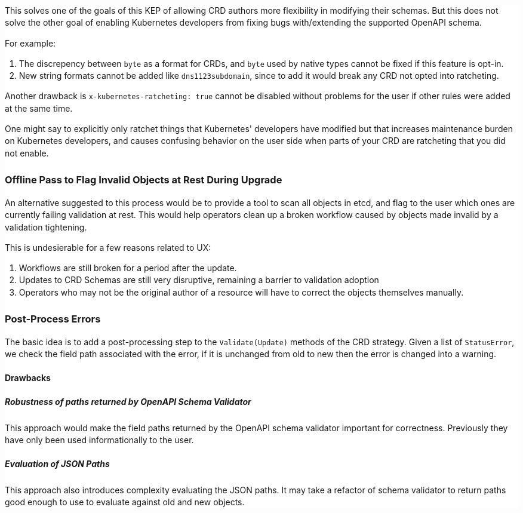 This solves one of the goals of this KEP of allowing CRD authors more flexibility
in modifying their schemas. But this does not solve the other goal of enabling
Kubernetes developers from fixing bugs with/extending the supported OpenAPI 
schema.

For example:

1. The discrepency between `byte` as a format for CRDs, and `byte` used by native
types cannot be fixed if this feature is opt-in.
2. New string formats cannot be added like `dns1123subdomain`, since to add it
would break any CRD not opted into ratcheting.

Another drawback is `x-kubernetes-ratcheting: true` cannot be disabled without 
problems for the user if other rules were added at the same time.

One might say to explicitly only ratchet things that Kubernetes' developers have
modified but that increases maintenance burden on Kubernetes developers, and
causes confusing behavior on the user side when parts of your CRD are ratcheting
that you did not enable.

### Offline Pass to Flag Invalid Objects at Rest During Upgrade

An alternative suggested to this process would be to provide a tool to scan
all objects in etcd, and flag to the user which ones are currently failing validation
at rest. This would help operators clean up a broken workflow caused by objects made
invalid by a validation tightening.

This is undesierable for a few reasons related to UX:

1. Workflows are still broken for a period after the update.
2. Updates to CRD Schemas are still very disruptive, remaining a barrier to validation adoption
3. Operators who may not be the original author of a resource will have to correct the objects themselves manually.

### Post-Process Errors

The basic idea is to add a post-processing step to the `Validate(Update)` methods of the CRD strategy. Given a list of `StatusError`, we check the field path associated with the error, if it is unchanged from old to new then the error is changed into a warning.

#### Drawbacks
##### Robustness of paths returned by OpenAPI Schema Validator

This approach would make the field paths returned by the OpenAPI schema validator
important for correctness. Previously they have only been used informationally
to the user. 

##### Evaluation of JSON Paths

This approach also introduces complexity evaluating the JSON paths. It may take
a refactor of schema validator to return paths good enough to use to evaluate
against old and new objects.
